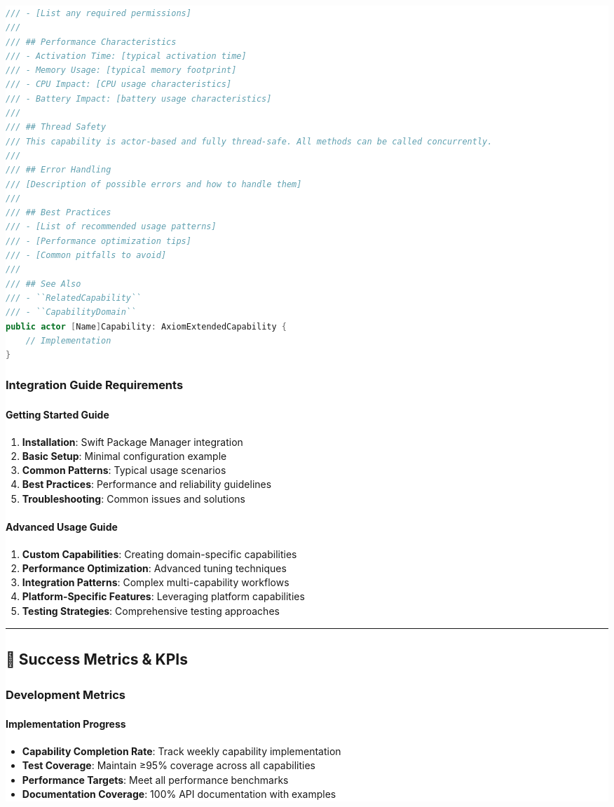 ```swift
/// - [List any required permissions]
///
/// ## Performance Characteristics
/// - Activation Time: [typical activation time]
/// - Memory Usage: [typical memory footprint]
/// - CPU Impact: [CPU usage characteristics]
/// - Battery Impact: [battery usage characteristics]
///
/// ## Thread Safety
/// This capability is actor-based and fully thread-safe. All methods can be called concurrently.
///
/// ## Error Handling
/// [Description of possible errors and how to handle them]
///
/// ## Best Practices
/// - [List of recommended usage patterns]
/// - [Performance optimization tips]
/// - [Common pitfalls to avoid]
///
/// ## See Also
/// - ``RelatedCapability``
/// - ``CapabilityDomain``
public actor [Name]Capability: AxiomExtendedCapability {
    // Implementation
}
```

### **Integration Guide Requirements**

#### **Getting Started Guide**
1. **Installation**: Swift Package Manager integration
2. **Basic Setup**: Minimal configuration example
3. **Common Patterns**: Typical usage scenarios
4. **Best Practices**: Performance and reliability guidelines
5. **Troubleshooting**: Common issues and solutions

#### **Advanced Usage Guide**
1. **Custom Capabilities**: Creating domain-specific capabilities
2. **Performance Optimization**: Advanced tuning techniques
3. **Integration Patterns**: Complex multi-capability workflows
4. **Platform-Specific Features**: Leveraging platform capabilities
5. **Testing Strategies**: Comprehensive testing approaches

---

## 🎯 Success Metrics & KPIs

### **Development Metrics**

#### **Implementation Progress**
- **Capability Completion Rate**: Track weekly capability implementation
- **Test Coverage**: Maintain ≥95% coverage across all capabilities
- **Performance Targets**: Meet all performance benchmarks
- **Documentation Coverage**: 100% API documentation with examples

